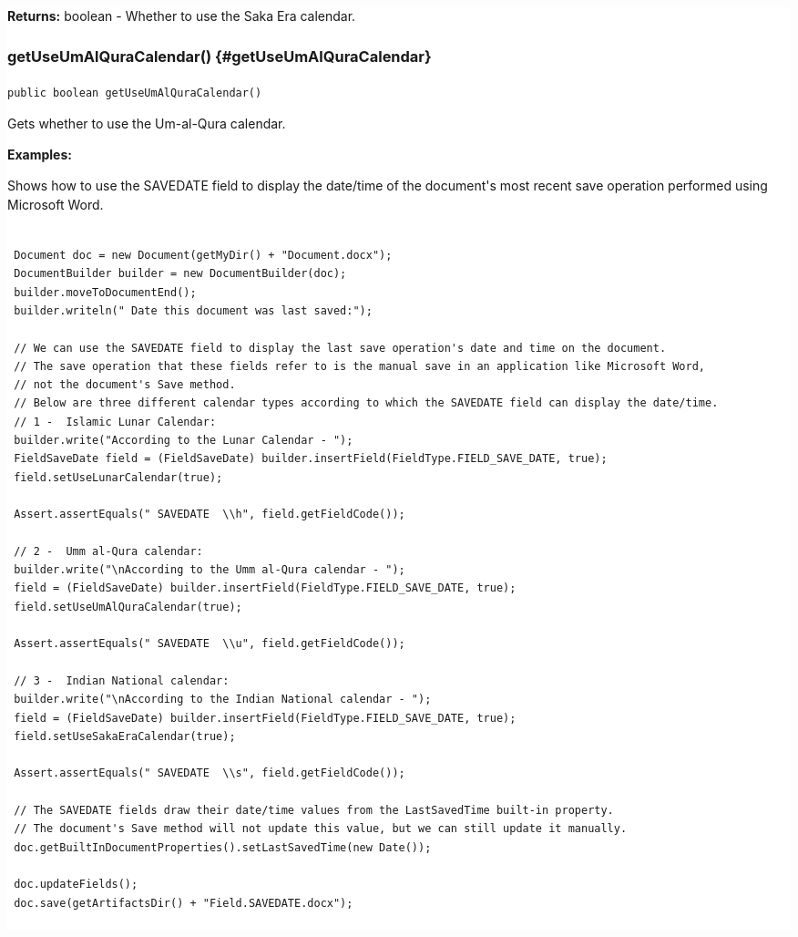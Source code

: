 **Returns:**
boolean - Whether to use the Saka Era calendar.
### getUseUmAlQuraCalendar() {#getUseUmAlQuraCalendar}
```
public boolean getUseUmAlQuraCalendar()
```


Gets whether to use the Um-al-Qura calendar.

 **Examples:** 

Shows how to use the SAVEDATE field to display the date/time of the document's most recent save operation performed using Microsoft Word.

```

 Document doc = new Document(getMyDir() + "Document.docx");
 DocumentBuilder builder = new DocumentBuilder(doc);
 builder.moveToDocumentEnd();
 builder.writeln(" Date this document was last saved:");

 // We can use the SAVEDATE field to display the last save operation's date and time on the document.
 // The save operation that these fields refer to is the manual save in an application like Microsoft Word,
 // not the document's Save method.
 // Below are three different calendar types according to which the SAVEDATE field can display the date/time.
 // 1 -  Islamic Lunar Calendar:
 builder.write("According to the Lunar Calendar - ");
 FieldSaveDate field = (FieldSaveDate) builder.insertField(FieldType.FIELD_SAVE_DATE, true);
 field.setUseLunarCalendar(true);

 Assert.assertEquals(" SAVEDATE  \\h", field.getFieldCode());

 // 2 -  Umm al-Qura calendar:
 builder.write("\nAccording to the Umm al-Qura calendar - ");
 field = (FieldSaveDate) builder.insertField(FieldType.FIELD_SAVE_DATE, true);
 field.setUseUmAlQuraCalendar(true);

 Assert.assertEquals(" SAVEDATE  \\u", field.getFieldCode());

 // 3 -  Indian National calendar:
 builder.write("\nAccording to the Indian National calendar - ");
 field = (FieldSaveDate) builder.insertField(FieldType.FIELD_SAVE_DATE, true);
 field.setUseSakaEraCalendar(true);

 Assert.assertEquals(" SAVEDATE  \\s", field.getFieldCode());

 // The SAVEDATE fields draw their date/time values from the LastSavedTime built-in property.
 // The document's Save method will not update this value, but we can still update it manually.
 doc.getBuiltInDocumentProperties().setLastSavedTime(new Date());

 doc.updateFields();
 doc.save(getArtifactsDir() + "Field.SAVEDATE.docx");
 
```
